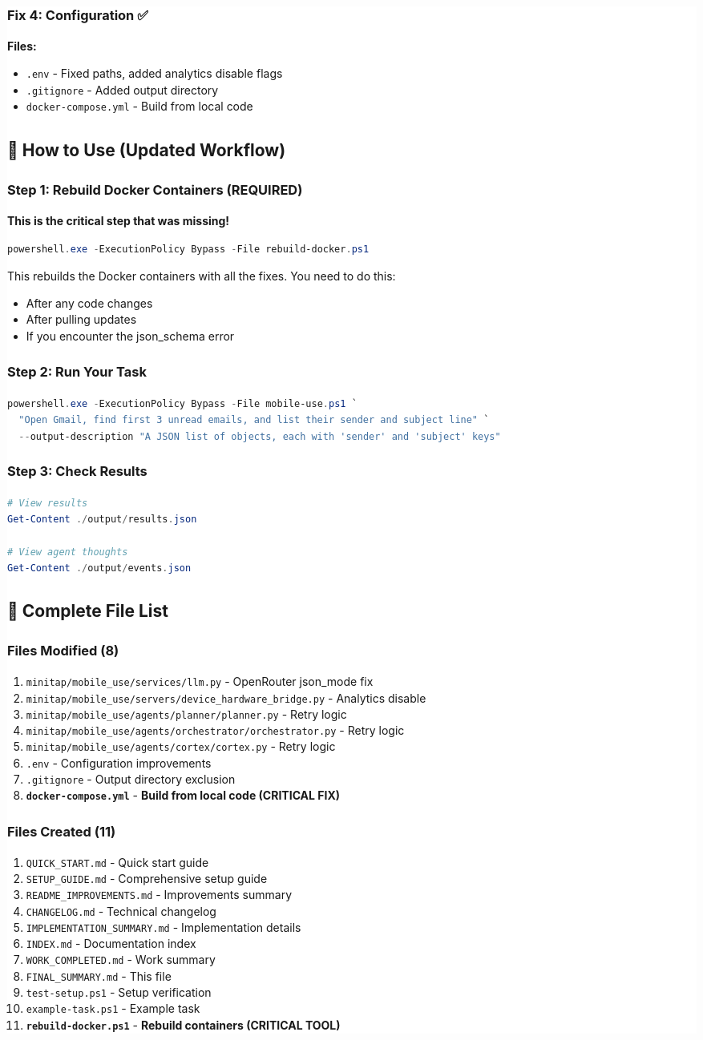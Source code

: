 ### Fix 4: Configuration ✅
**Files:**
- `.env` - Fixed paths, added analytics disable flags
- `.gitignore` - Added output directory
- `docker-compose.yml` - Build from local code

## 🚀 How to Use (Updated Workflow)

### Step 1: Rebuild Docker Containers (REQUIRED)
**This is the critical step that was missing!**

```powershell
powershell.exe -ExecutionPolicy Bypass -File rebuild-docker.ps1
```

This rebuilds the Docker containers with all the fixes. You need to do this:
- After any code changes
- After pulling updates
- If you encounter the json_schema error

### Step 2: Run Your Task
```powershell
powershell.exe -ExecutionPolicy Bypass -File mobile-use.ps1 `
  "Open Gmail, find first 3 unread emails, and list their sender and subject line" `
  --output-description "A JSON list of objects, each with 'sender' and 'subject' keys"
```

### Step 3: Check Results
```powershell
# View results
Get-Content ./output/results.json

# View agent thoughts
Get-Content ./output/events.json
```

## 📁 Complete File List

### Files Modified (8)
1. `minitap/mobile_use/services/llm.py` - OpenRouter json_mode fix
2. `minitap/mobile_use/servers/device_hardware_bridge.py` - Analytics disable
3. `minitap/mobile_use/agents/planner/planner.py` - Retry logic
4. `minitap/mobile_use/agents/orchestrator/orchestrator.py` - Retry logic
5. `minitap/mobile_use/agents/cortex/cortex.py` - Retry logic
6. `.env` - Configuration improvements
7. `.gitignore` - Output directory exclusion
8. **`docker-compose.yml`** - **Build from local code (CRITICAL FIX)**

### Files Created (11)
1. `QUICK_START.md` - Quick start guide
2. `SETUP_GUIDE.md` - Comprehensive setup guide
3. `README_IMPROVEMENTS.md` - Improvements summary
4. `CHANGELOG.md` - Technical changelog
5. `IMPLEMENTATION_SUMMARY.md` - Implementation details
6. `INDEX.md` - Documentation index
7. `WORK_COMPLETED.md` - Work summary
8. `FINAL_SUMMARY.md` - This file
9. `test-setup.ps1` - Setup verification
10. `example-task.ps1` - Example task
11. **`rebuild-docker.ps1`** - **Rebuild containers (CRITICAL TOOL)**
